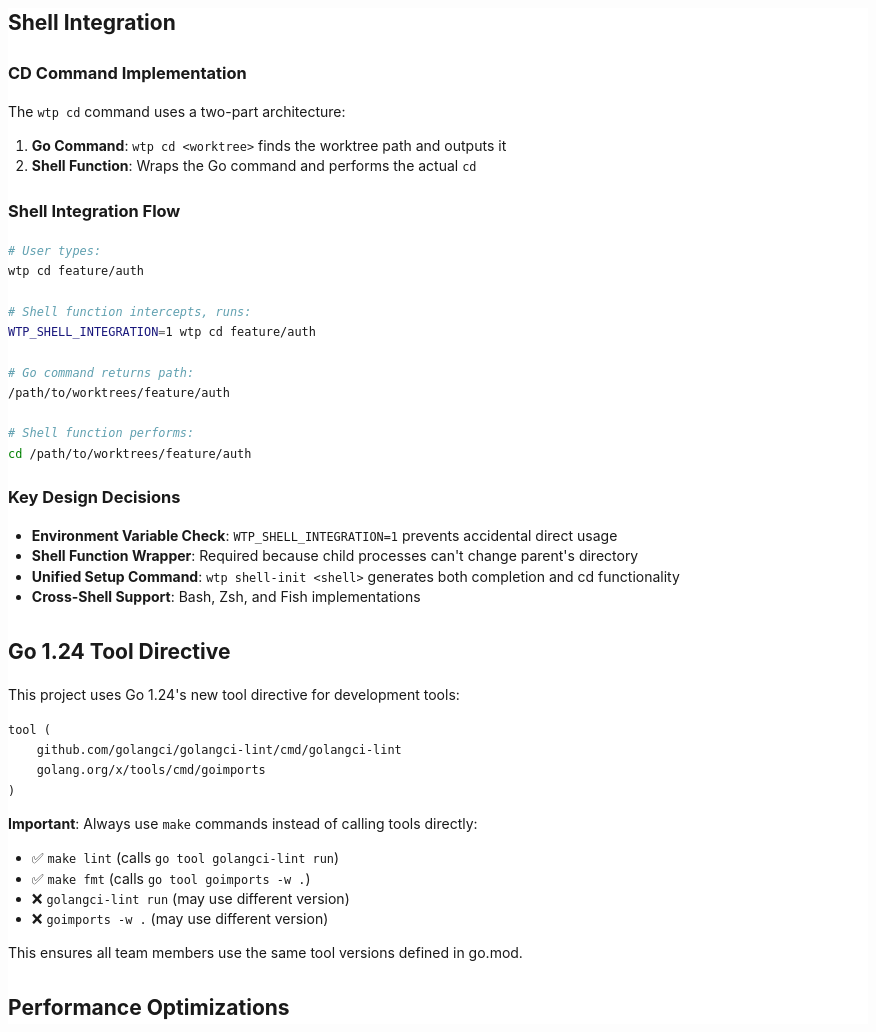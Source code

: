 ## Shell Integration

### CD Command Implementation

The `wtp cd` command uses a two-part architecture:

1. **Go Command**: `wtp cd <worktree>` finds the worktree path and outputs it
2. **Shell Function**: Wraps the Go command and performs the actual `cd`

### Shell Integration Flow

```bash
# User types:
wtp cd feature/auth

# Shell function intercepts, runs:
WTP_SHELL_INTEGRATION=1 wtp cd feature/auth

# Go command returns path:
/path/to/worktrees/feature/auth

# Shell function performs:
cd /path/to/worktrees/feature/auth
```

### Key Design Decisions

- **Environment Variable Check**: `WTP_SHELL_INTEGRATION=1` prevents accidental direct usage
- **Shell Function Wrapper**: Required because child processes can't change parent's directory
- **Unified Setup Command**: `wtp shell-init <shell>` generates both completion and cd functionality
- **Cross-Shell Support**: Bash, Zsh, and Fish implementations

## Go 1.24 Tool Directive

This project uses Go 1.24's new tool directive for development tools:

```
tool (
    github.com/golangci/golangci-lint/cmd/golangci-lint
    golang.org/x/tools/cmd/goimports
)
```

**Important**: Always use `make` commands instead of calling tools directly:

- ✅ `make lint` (calls `go tool golangci-lint run`)
- ✅ `make fmt` (calls `go tool goimports -w .`)
- ❌ `golangci-lint run` (may use different version)
- ❌ `goimports -w .` (may use different version)

This ensures all team members use the same tool versions defined in go.mod.

## Performance Optimizations
